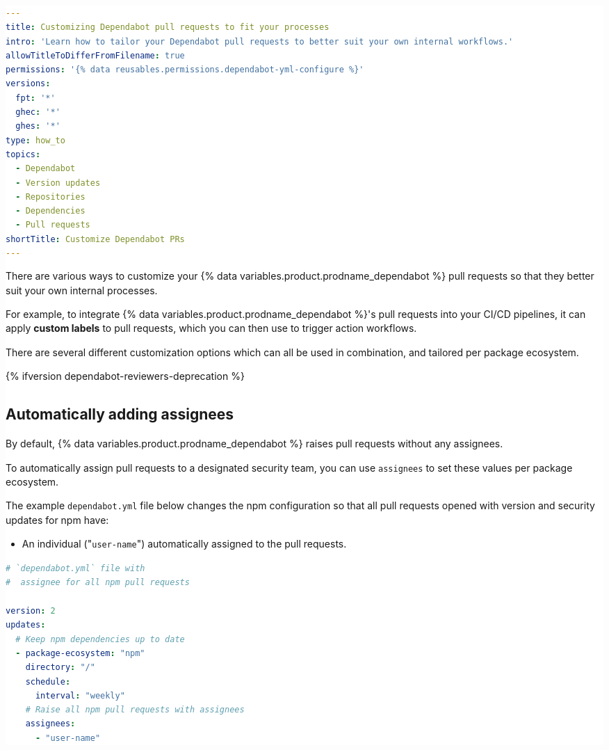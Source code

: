 ```yaml
---
title: Customizing Dependabot pull requests to fit your processes
intro: 'Learn how to tailor your Dependabot pull requests to better suit your own internal workflows.'
allowTitleToDifferFromFilename: true
permissions: '{% data reusables.permissions.dependabot-yml-configure %}'
versions:
  fpt: '*'
  ghec: '*'
  ghes: '*'
type: how_to
topics:
  - Dependabot
  - Version updates
  - Repositories
  - Dependencies
  - Pull requests
shortTitle: Customize Dependabot PRs
---
```


There are various ways to customize your {% data variables.product.prodname_dependabot %} pull requests so that they better suit your own internal processes.

For example, to integrate {% data variables.product.prodname_dependabot %}'s pull requests into your CI/CD pipelines, it can apply **custom labels** to pull requests, which you can then use to trigger action workflows.

There are several different customization options which can all be used in combination, and tailored per package ecosystem.

{% ifversion dependabot-reviewers-deprecation %}

## Automatically adding assignees

By default, {% data variables.product.prodname_dependabot %} raises pull requests without any assignees.

To automatically assign pull requests to a designated security team, you can use `assignees` to set these values per package ecosystem.

The example `dependabot.yml` file below changes the npm configuration so that all pull requests opened with version and security updates for npm have:
* An individual ("`user-name`") automatically assigned to the pull requests.

```yaml copy
# `dependabot.yml` file with
#  assignee for all npm pull requests

version: 2
updates:
  # Keep npm dependencies up to date
  - package-ecosystem: "npm"
    directory: "/"
    schedule:
      interval: "weekly"
    # Raise all npm pull requests with assignees
    assignees:
      - "user-name"
```
